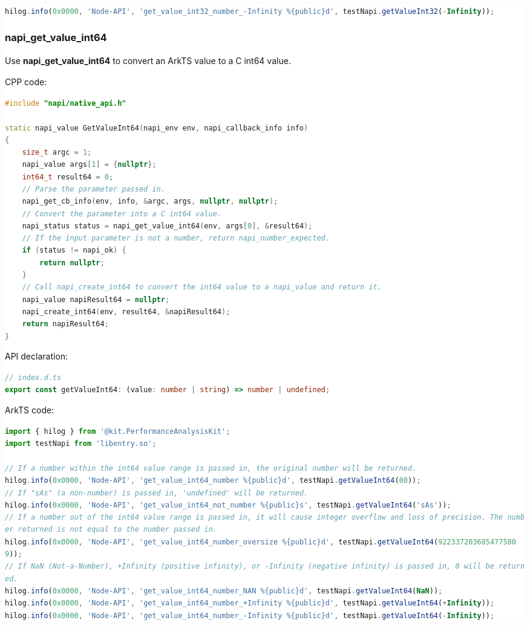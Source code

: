 ```ts
hilog.info(0x0000, 'Node-API', 'get_value_int32_number_-Infinity %{public}d', testNapi.getValueInt32(-Infinity));
```


### napi_get_value_int64

Use **napi_get_value_int64** to convert an ArkTS value to a C int64 value.

CPP code:

```cpp
#include "napi/native_api.h"

static napi_value GetValueInt64(napi_env env, napi_callback_info info)
{
    size_t argc = 1;
    napi_value args[1] = {nullptr};
    int64_t result64 = 0;
    // Parse the parameter passed in.
    napi_get_cb_info(env, info, &argc, args, nullptr, nullptr);
    // Convert the parameter into a C int64 value.
    napi_status status = napi_get_value_int64(env, args[0], &result64);
    // If the input parameter is not a number, return napi_number_expected.
    if (status != napi_ok) {
        return nullptr;
    }
    // Call napi_create_int64 to convert the int64 value to a napi_value and return it.
    napi_value napiResult64 = nullptr;
    napi_create_int64(env, result64, &napiResult64);
    return napiResult64;
}
```


API declaration:

```ts
// index.d.ts
export const getValueInt64: (value: number | string) => number | undefined;
```


ArkTS code:

```ts
import { hilog } from '@kit.PerformanceAnalysisKit';
import testNapi from 'libentry.so';

// If a number within the int64 value range is passed in, the original number will be returned.
hilog.info(0x0000, 'Node-API', 'get_value_int64_number %{public}d', testNapi.getValueInt64(80));
// If "sAs" (a non-number) is passed in, 'undefined' will be returned.
hilog.info(0x0000, 'Node-API', 'get_value_int64_not_number %{public}s', testNapi.getValueInt64('sAs'));
// If a number out of the int64 value range is passed in, it will cause integer overflow and loss of precision. The number returned is not equal to the number passed in.
hilog.info(0x0000, 'Node-API', 'get_value_int64_number_oversize %{public}d', testNapi.getValueInt64(9223372036854775809));
// If NaN (Not-a-Number), +Infinity (positive infinity), or -Infinity (negative infinity) is passed in, 0 will be returned.
hilog.info(0x0000, 'Node-API', 'get_value_int64_number_NAN %{public}d', testNapi.getValueInt64(NaN));
hilog.info(0x0000, 'Node-API', 'get_value_int64_number_+Infinity %{public}d', testNapi.getValueInt64(+Infinity));
hilog.info(0x0000, 'Node-API', 'get_value_int64_number_-Infinity %{public}d', testNapi.getValueInt64(-Infinity));
```
